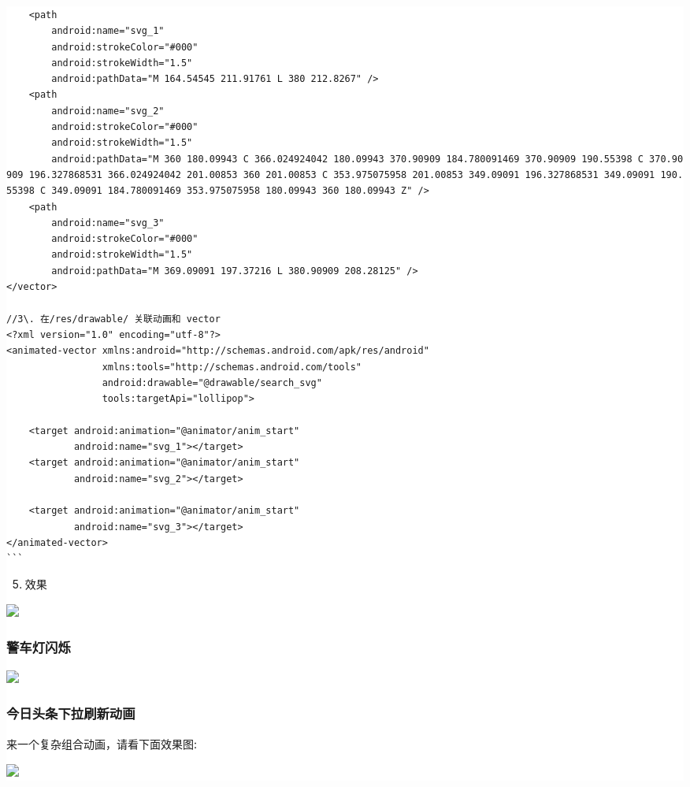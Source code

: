         <path
            android:name="svg_1"
            android:strokeColor="#000"
            android:strokeWidth="1.5"
            android:pathData="M 164.54545 211.91761 L 380 212.8267" />
        <path
            android:name="svg_2"
            android:strokeColor="#000"
            android:strokeWidth="1.5"
            android:pathData="M 360 180.09943 C 366.024924042 180.09943 370.90909 184.780091469 370.90909 190.55398 C 370.90909 196.327868531 366.024924042 201.00853 360 201.00853 C 353.975075958 201.00853 349.09091 196.327868531 349.09091 190.55398 C 349.09091 184.780091469 353.975075958 180.09943 360 180.09943 Z" />
        <path
            android:name="svg_3"
            android:strokeColor="#000"
            android:strokeWidth="1.5"
            android:pathData="M 369.09091 197.37216 L 380.90909 208.28125" />
    </vector>

    //3\. 在/res/drawable/ 关联动画和 vector
    <?xml version="1.0" encoding="utf-8"?>
    <animated-vector xmlns:android="http://schemas.android.com/apk/res/android"
                     xmlns:tools="http://schemas.android.com/tools"
                     android:drawable="@drawable/search_svg"
                     tools:targetApi="lollipop">

        <target android:animation="@animator/anim_start"
                android:name="svg_1"></target>
        <target android:animation="@animator/anim_start"
                android:name="svg_2"></target>

        <target android:animation="@animator/anim_start"
                android:name="svg_3"></target>
    </animated-vector>
    ```

5.  效果

![](https://upload-images.jianshu.io/upload_images/22976303-fb654029edde188e.png?imageMogr2/auto-orient/strip%7CimageView2/2/w/1240)


### 警车灯闪烁

![](https://upload-images.jianshu.io/upload_images/22976303-07a74d089904c16c.png?imageMogr2/auto-orient/strip%7CimageView2/2/w/1240)


### 今日头条下拉刷新动画

来一个复杂组合动画，请看下面效果图:

![](https://upload-images.jianshu.io/upload_images/22976303-d08a2bb2e392452b.png?imageMogr2/auto-orient/strip%7CimageView2/2/w/1240)

